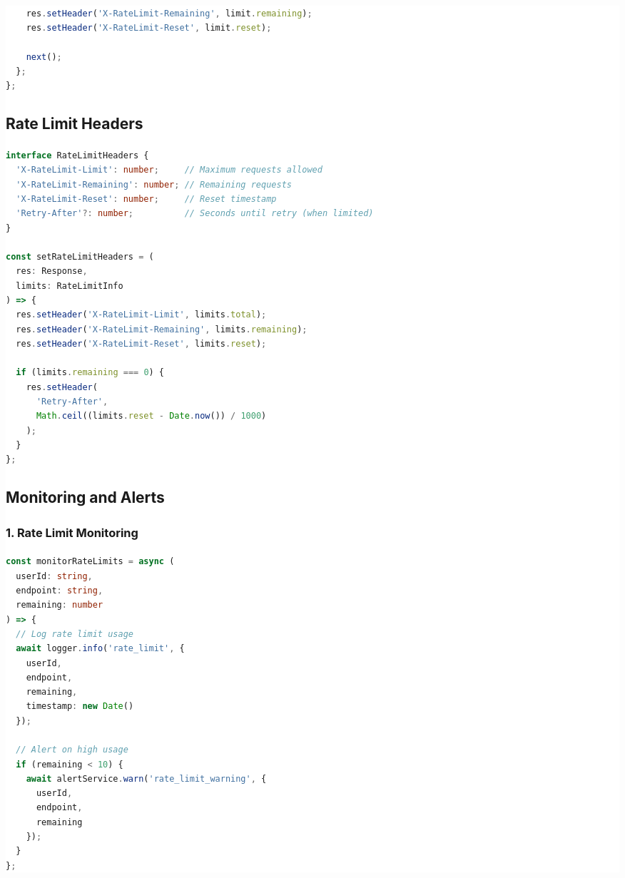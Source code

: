 ```typescript
    res.setHeader('X-RateLimit-Remaining', limit.remaining);
    res.setHeader('X-RateLimit-Reset', limit.reset);

    next();
  };
};
```

## Rate Limit Headers

```typescript
interface RateLimitHeaders {
  'X-RateLimit-Limit': number;     // Maximum requests allowed
  'X-RateLimit-Remaining': number; // Remaining requests
  'X-RateLimit-Reset': number;     // Reset timestamp
  'Retry-After'?: number;          // Seconds until retry (when limited)
}

const setRateLimitHeaders = (
  res: Response,
  limits: RateLimitInfo
) => {
  res.setHeader('X-RateLimit-Limit', limits.total);
  res.setHeader('X-RateLimit-Remaining', limits.remaining);
  res.setHeader('X-RateLimit-Reset', limits.reset);
  
  if (limits.remaining === 0) {
    res.setHeader(
      'Retry-After',
      Math.ceil((limits.reset - Date.now()) / 1000)
    );
  }
};
```

## Monitoring and Alerts

### 1. Rate Limit Monitoring
```typescript
const monitorRateLimits = async (
  userId: string,
  endpoint: string,
  remaining: number
) => {
  // Log rate limit usage
  await logger.info('rate_limit', {
    userId,
    endpoint,
    remaining,
    timestamp: new Date()
  });

  // Alert on high usage
  if (remaining < 10) {
    await alertService.warn('rate_limit_warning', {
      userId,
      endpoint,
      remaining
    });
  }
};
```
